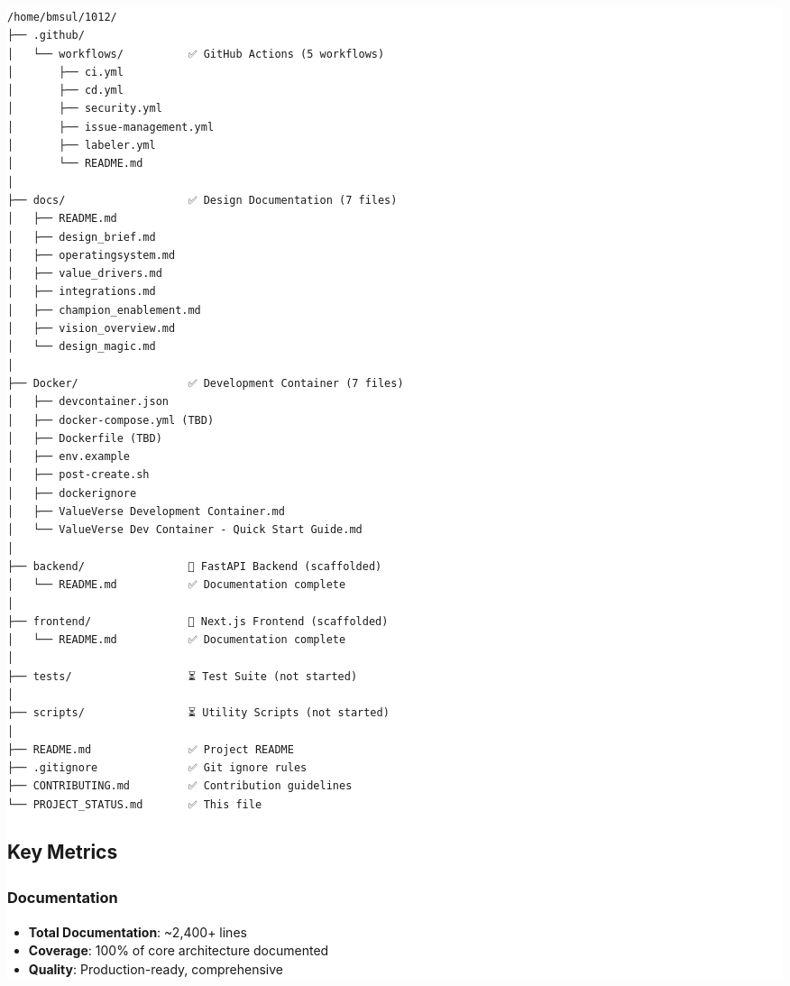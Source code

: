 ```
/home/bmsul/1012/
├── .github/
│   └── workflows/          ✅ GitHub Actions (5 workflows)
│       ├── ci.yml
│       ├── cd.yml
│       ├── security.yml
│       ├── issue-management.yml
│       ├── labeler.yml
│       └── README.md
│
├── docs/                   ✅ Design Documentation (7 files)
│   ├── README.md
│   ├── design_brief.md
│   ├── operatingsystem.md
│   ├── value_drivers.md
│   ├── integrations.md
│   ├── champion_enablement.md
│   ├── vision_overview.md
│   └── design_magic.md
│
├── Docker/                 ✅ Development Container (7 files)
│   ├── devcontainer.json
│   ├── docker-compose.yml (TBD)
│   ├── Dockerfile (TBD)
│   ├── env.example
│   ├── post-create.sh
│   ├── dockerignore
│   ├── ValueVerse Development Container.md
│   └── ValueVerse Dev Container - Quick Start Guide.md
│
├── backend/                🚧 FastAPI Backend (scaffolded)
│   └── README.md           ✅ Documentation complete
│
├── frontend/               🚧 Next.js Frontend (scaffolded)
│   └── README.md           ✅ Documentation complete
│
├── tests/                  ⏳ Test Suite (not started)
│
├── scripts/                ⏳ Utility Scripts (not started)
│
├── README.md               ✅ Project README
├── .gitignore              ✅ Git ignore rules
├── CONTRIBUTING.md         ✅ Contribution guidelines
└── PROJECT_STATUS.md       ✅ This file
```

## Key Metrics

### Documentation
- **Total Documentation**: ~2,400+ lines
- **Coverage**: 100% of core architecture documented
- **Quality**: Production-ready, comprehensive
